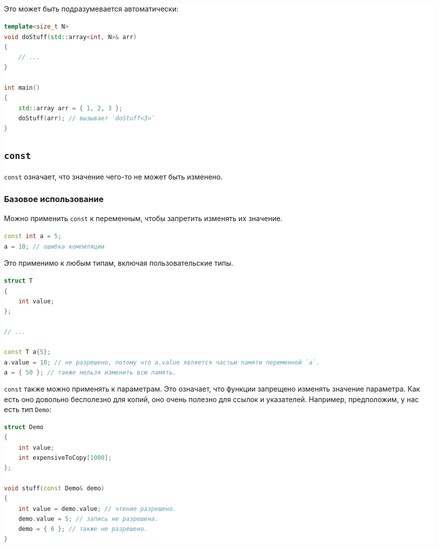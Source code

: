 Это может быть подразумевается автоматически:

```cpp
template<size_t N>
void doStuff(std::array<int, N>& arr)
{
    // ...
}

int main()
{
    std::array arr = { 1, 2, 3 };
    doStuff(arr); // вызывает `doStuff<3>`
}
```

## `const`

`const` означает, что значение чего-то не может быть изменено.

### Базовое использование

Можно применить `const` к переменным, чтобы запретить изменять их значение.

```cpp
const int a = 5;
a = 10; // ошибка компиляции
```

Это применимо к любым типам, включая пользовательские типы.

```cpp
struct T
{
    int value;
};

// ...

const T a{5};
a.value = 10; // не разрешено, потому что a.value является частью памяти переменной `a`.
a = { 50 }; // также нельзя изменить всю память.
```

`const` также можно применять к параметрам.
Это означает, что функции запрещено изменять значение параметра.
Как есть оно довольно бесполезно для копий, оно очень полезно для ссылок и указателей.
Например, предположим, у нас есть тип `Demo`:

```cpp
struct Demo
{
    int value;
    int expensiveToCopy[1000];
};

void stuff(const Demo& demo)
{
    int value = demo.value; // чтение разрешено.
    demo.value = 5; // запись не разрешена.
    demo = { 6 }; // также не разрешено.
}
```
